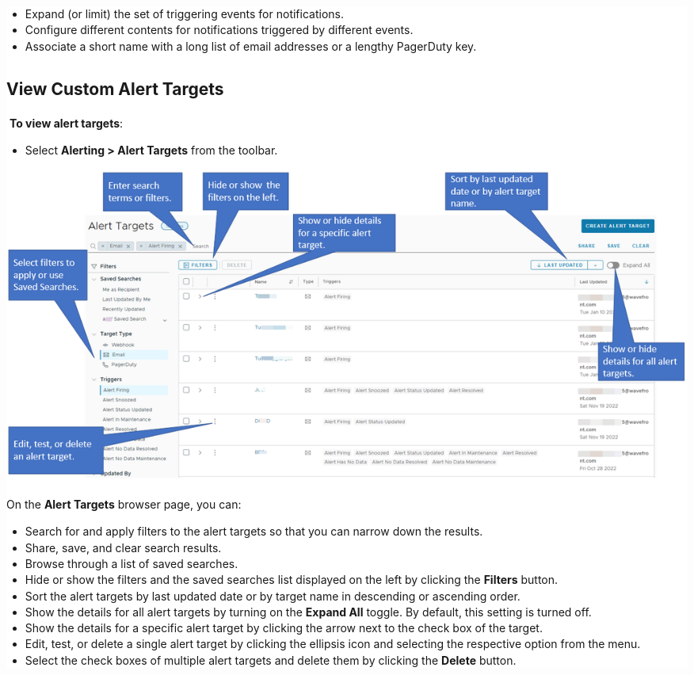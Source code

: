 * Expand (or limit) the set of triggering events for notifications.
* Configure different contents for notifications triggered by different events.
* Associate a short name with a long list of email addresses or a lengthy PagerDuty key.
​

## View Custom Alert Targets
​
**To view alert targets**: 

* Select **Alerting > Alert Targets** from the toolbar.

![An annotated screenshot of the Alert Targets browser page with what an you do on this page. The information is in a bullet list below.](images/alert-targets-annotated.png)

On the **Alert Targets** browser page, you can:

* Search for and apply filters to the alert targets so that you can narrow down the results.
* Share, save, and clear search results.
* Browse through a list of saved searches.
* Hide or show the filters and the saved searches list displayed on the left by clicking the **Filters** button.
* Sort the alert targets by last updated date or by target name in descending or ascending order.
* Show the details for all alert targets by turning on the **Expand All** toggle. By default, this setting is turned off.
* Show the details for a specific alert target by clicking the arrow next to the check box of the target.
* Edit, test, or delete a single alert target by clicking the ellipsis icon and selecting the respective option from the menu.
* Select the check boxes of multiple alert targets and delete them by clicking the **Delete** button.

<a id="creating-an-alert-target"></a>
<a id="creating-a-webhook"></a>
